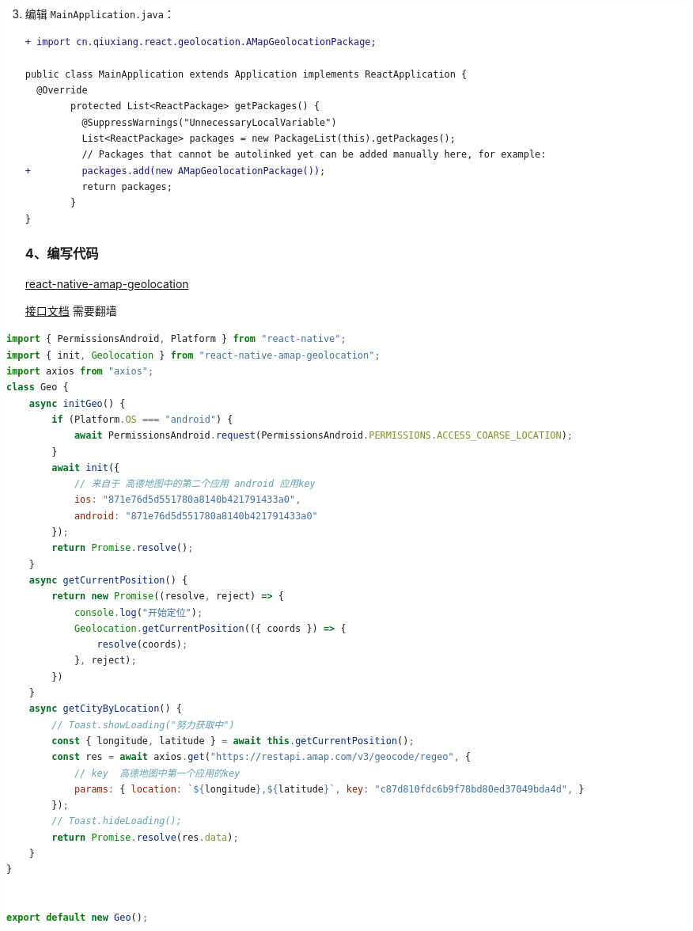 3. 编辑 `MainApplication.java`：

    ```diff
    + import cn.qiuxiang.react.geolocation.AMapGeolocationPackage;
    
    public class MainApplication extends Application implements ReactApplication {
      @Override
            protected List<ReactPackage> getPackages() {
              @SuppressWarnings("UnnecessaryLocalVariable")
              List<ReactPackage> packages = new PackageList(this).getPackages();
              // Packages that cannot be autolinked yet can be added manually here, for example:
    +         packages.add(new AMapGeolocationPackage());
              return packages;
            }
    }
    ```

    ### 4、编写代码

    [react-native-amap-geolocation](https://github.com/qiuxiang/react-native-amap-geolocation)

    [接口文档](https://qiuxiang.github.io/react-native-amap-geolocation/api/globals.html) 需要翻墙

```JavaScript
import { PermissionsAndroid, Platform } from "react-native";
import { init, Geolocation } from "react-native-amap-geolocation";
import axios from "axios";
class Geo {
    async initGeo() {
        if (Platform.OS === "android") {
            await PermissionsAndroid.request(PermissionsAndroid.PERMISSIONS.ACCESS_COARSE_LOCATION);
        }
        await init({
            // 来自于 高德地图中的第二个应用 android 应用key
            ios: "871e76d5d551780a8140b421791433a0",
            android: "871e76d5d551780a8140b421791433a0"
        });
        return Promise.resolve();
    }
    async getCurrentPosition() {
        return new Promise((resolve, reject) => {
            console.log("开始定位");
            Geolocation.getCurrentPosition(({ coords }) => {
                resolve(coords);
            }, reject);
        })
    }
    async getCityByLocation() {
        // Toast.showLoading("努力获取中")
        const { longitude, latitude } = await this.getCurrentPosition();
        const res = await axios.get("https://restapi.amap.com/v3/geocode/regeo", {
            // key  高德地图中第一个应用的key
            params: { location: `${longitude},${latitude}`, key: "c87d810fdc6b9f78bd80ed37049bda4d", }
        });
        // Toast.hideLoading();
        return Promise.resolve(res.data);
    }
}


export default new Geo();
```
